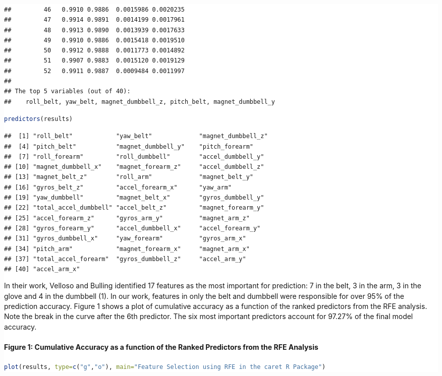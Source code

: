 ```
##         46   0.9910 0.9886  0.0015986 0.0020235         
##         47   0.9914 0.9891  0.0014199 0.0017961         
##         48   0.9913 0.9890  0.0013939 0.0017633         
##         49   0.9910 0.9886  0.0015418 0.0019510         
##         50   0.9912 0.9888  0.0011773 0.0014892         
##         51   0.9907 0.9883  0.0015120 0.0019129         
##         52   0.9911 0.9887  0.0009484 0.0011997         
## 
## The top 5 variables (out of 40):
##    roll_belt, yaw_belt, magnet_dumbbell_z, pitch_belt, magnet_dumbbell_y
```

```r
predictors(results)
```

```
##  [1] "roll_belt"            "yaw_belt"             "magnet_dumbbell_z"   
##  [4] "pitch_belt"           "magnet_dumbbell_y"    "pitch_forearm"       
##  [7] "roll_forearm"         "roll_dumbbell"        "accel_dumbbell_y"    
## [10] "magnet_dumbbell_x"    "magnet_forearm_z"     "accel_dumbbell_z"    
## [13] "magnet_belt_z"        "roll_arm"             "magnet_belt_y"       
## [16] "gyros_belt_z"         "accel_forearm_x"      "yaw_arm"             
## [19] "yaw_dumbbell"         "magnet_belt_x"        "gyros_dumbbell_y"    
## [22] "total_accel_dumbbell" "accel_belt_z"         "magnet_forearm_y"    
## [25] "accel_forearm_z"      "gyros_arm_y"          "magnet_arm_z"        
## [28] "gyros_forearm_y"      "accel_dumbbell_x"     "accel_forearm_y"     
## [31] "gyros_dumbbell_x"     "yaw_forearm"          "gyros_arm_x"         
## [34] "pitch_arm"            "magnet_forearm_x"     "magnet_arm_x"        
## [37] "total_accel_forearm"  "gyros_dumbbell_z"     "accel_arm_y"         
## [40] "accel_arm_x"
```
In their work, Velloso and Bulling identified 17 features as the most important for prediction:  7 in the belt, 3 in the arm, 3 in the glove and 4 in the dumbbell (1).  In our work, features in only the belt and dumbbell were responsible for over 95% of the prediction accuracy.  Figure 1 shows a plot of cumulative accuracy as a function of the ranked predictors from the RFE analysis.  Note the break in the curve after the 6th predictor.  The six most important predictors account for 97.27% of the final model accuracy.

#### Figure 1:  Cumulative Accuracy as a function of the Ranked Predictors from the RFE Analysis


```r
plot(results, type=c("g","o"), main="Feature Selection using RFE in the caret R Package")
```
